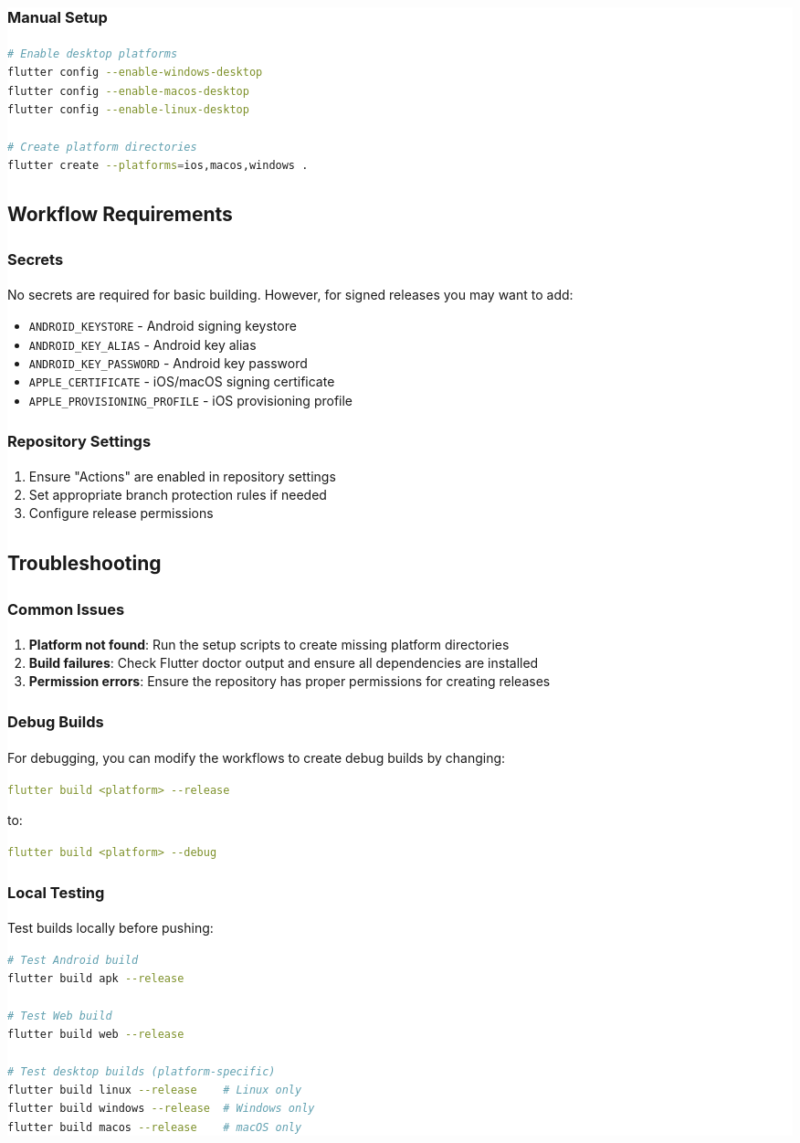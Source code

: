 ### Manual Setup

```bash
# Enable desktop platforms
flutter config --enable-windows-desktop
flutter config --enable-macos-desktop
flutter config --enable-linux-desktop

# Create platform directories
flutter create --platforms=ios,macos,windows .
```

## Workflow Requirements

### Secrets

No secrets are required for basic building. However, for signed releases you may want to add:

- `ANDROID_KEYSTORE` - Android signing keystore
- `ANDROID_KEY_ALIAS` - Android key alias
- `ANDROID_KEY_PASSWORD` - Android key password
- `APPLE_CERTIFICATE` - iOS/macOS signing certificate
- `APPLE_PROVISIONING_PROFILE` - iOS provisioning profile

### Repository Settings

1. Ensure "Actions" are enabled in repository settings
2. Set appropriate branch protection rules if needed
3. Configure release permissions

## Troubleshooting

### Common Issues

1. **Platform not found**: Run the setup scripts to create missing platform directories
2. **Build failures**: Check Flutter doctor output and ensure all dependencies are installed
3. **Permission errors**: Ensure the repository has proper permissions for creating releases

### Debug Builds

For debugging, you can modify the workflows to create debug builds by changing:
```yaml
flutter build <platform> --release
```
to:
```yaml
flutter build <platform> --debug
```

### Local Testing

Test builds locally before pushing:
```bash
# Test Android build
flutter build apk --release

# Test Web build
flutter build web --release

# Test desktop builds (platform-specific)
flutter build linux --release    # Linux only
flutter build windows --release  # Windows only
flutter build macos --release    # macOS only
```
